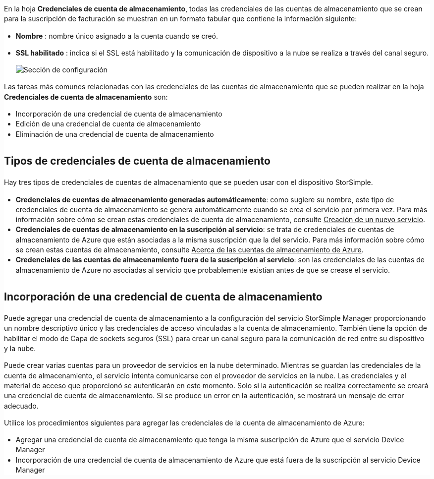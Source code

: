 En la hoja **Credenciales de cuenta de almacenamiento**, todas las credenciales de las cuentas de almacenamiento que se crean para la suscripción de facturación se muestran en un formato tabular que contiene la información siguiente:

* **Nombre** : nombre único asignado a la cuenta cuando se creó.
* **SSL habilitado** : indica si el SSL está habilitado y la comunicación de dispositivo a la nube se realiza a través del canal seguro.
  
  ![Sección de configuración](./media/storsimple-virtual-array-manage-storage-accounts/ova-storageaccountcredentials-blade.png)

Las tareas más comunes relacionadas con las credenciales de las cuentas de almacenamiento que se pueden realizar en la hoja **Credenciales de cuenta de almacenamiento** son:

* Incorporación de una credencial de cuenta de almacenamiento
* Edición de una credencial de cuenta de almacenamiento
* Eliminación de una credencial de cuenta de almacenamiento

## <a name="types-of-storage-account-credentials"></a>Tipos de credenciales de cuenta de almacenamiento
Hay tres tipos de credenciales de cuentas de almacenamiento que se pueden usar con el dispositivo StorSimple.

* **Credenciales de cuentas de almacenamiento generadas automáticamente**: como sugiere su nombre, este tipo de credenciales de cuenta de almacenamiento se genera automáticamente cuando se crea el servicio por primera vez. Para más información sobre cómo se crean estas credenciales de cuenta de almacenamiento, consulte [Creación de un nuevo servicio](storsimple-virtual-array-manage-service.md#create-a-service).
* **Credenciales de cuentas de almacenamiento en la suscripción al servicio**: se trata de credenciales de cuentas de almacenamiento de Azure que están asociadas a la misma suscripción que la del servicio. Para más información sobre cómo se crean estas cuentas de almacenamiento, consulte [Acerca de las cuentas de almacenamiento de Azure](../storage/storage-create-storage-account.md).
* **Credenciales de las cuentas de almacenamiento fuera de la suscripción al servicio**: son las credenciales de las cuentas de almacenamiento de Azure no asociadas al servicio que probablemente existían antes de que se crease el servicio.

## <a name="add-a-storage-account-credential"></a>Incorporación de una credencial de cuenta de almacenamiento
Puede agregar una credencial de cuenta de almacenamiento a la configuración del servicio StorSimple Manager proporcionando un nombre descriptivo único y las credenciales de acceso vinculadas a la cuenta de almacenamiento. También tiene la opción de habilitar el modo de Capa de sockets seguros (SSL) para crear un canal seguro para la comunicación de red entre su dispositivo y la nube.

Puede crear varias cuentas para un proveedor de servicios en la nube determinado. Mientras se guardan las credenciales de la cuenta de almacenamiento, el servicio intenta comunicarse con el proveedor de servicios en la nube. Las credenciales y el material de acceso que proporcionó se autenticarán en este momento. Solo si la autenticación se realiza correctamente se creará una credencial de cuenta de almacenamiento. Si se produce un error en la autenticación, se mostrará un mensaje de error adecuado.

Utilice los procedimientos siguientes para agregar las credenciales de la cuenta de almacenamiento de Azure:

* Agregar una credencial de cuenta de almacenamiento que tenga la misma suscripción de Azure que el servicio Device Manager
* Incorporación de una credencial de cuenta de almacenamiento de Azure que está fuera de la suscripción al servicio Device Manager
